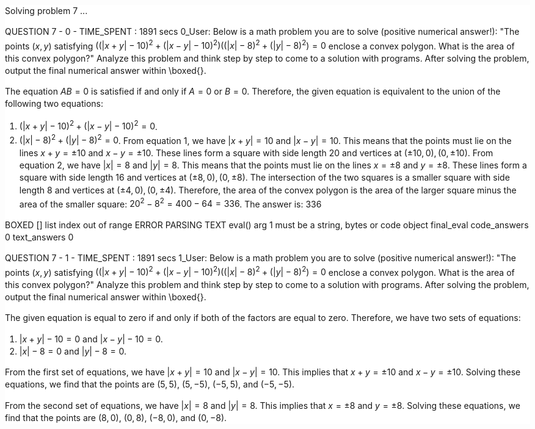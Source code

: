 Solving problem 7 ...



QUESTION 7 - 0 - TIME_SPENT : 1891 secs
0_User: Below is a math problem you are to solve (positive numerical answer!):
"The points $\left(x, y\right)$ satisfying $((\vert x + y \vert - 10)^2 + ( \vert x - y \vert - 10)^2)((\vert x \vert - 8)^2 + ( \vert y \vert - 8)^2) = 0$ enclose a convex polygon. What is the area of this convex polygon?"
Analyze this problem and think step by step to come to a solution with programs. After solving the problem, output the final numerical answer within \boxed{}.



The equation $AB = 0$ is satisfied if and only if $A = 0$ or $B = 0$. Therefore, the given equation is equivalent to the union of the following two equations:
1. $(\vert x + y \vert - 10)^2 + ( \vert x - y \vert - 10)^2 = 0$.
2. $(\vert x \vert - 8)^2 + ( \vert y \vert - 8)^2 = 0$.
From equation 1, we have $\vert x + y \vert = 10$ and $\vert x - y \vert = 10$. This means that the points must lie on the lines $x + y = \pm 10$ and $x - y = \pm 10$. These lines form a square with side length $20$ and vertices at $(\pm 10, 0), (0, \pm 10)$.
From equation 2, we have $\vert x \vert = 8$ and $\vert y \vert = 8$. This means that the points must lie on the lines $x = \pm 8$ and $y = \pm 8$. These lines form a square with side length $16$ and vertices at $(\pm 8, 0), (0, \pm 8)$.
The intersection of the two squares is a smaller square with side length $8$ and vertices at $(\pm 4, 0), (0, \pm 4)$.
Therefore, the area of the convex polygon is the area of the larger square minus the area of the smaller square: $20^2 - 8^2 = 400 - 64 = 336$. The answer is: $336$

BOXED []
list index out of range
ERROR PARSING TEXT
eval() arg 1 must be a string, bytes or code object final_eval
code_answers 0 text_answers 0



QUESTION 7 - 1 - TIME_SPENT : 1891 secs
1_User: Below is a math problem you are to solve (positive numerical answer!):
"The points $\left(x, y\right)$ satisfying $((\vert x + y \vert - 10)^2 + ( \vert x - y \vert - 10)^2)((\vert x \vert - 8)^2 + ( \vert y \vert - 8)^2) = 0$ enclose a convex polygon. What is the area of this convex polygon?"
Analyze this problem and think step by step to come to a solution with programs. After solving the problem, output the final numerical answer within \boxed{}.



The given equation is equal to zero if and only if both of the factors are equal to zero. Therefore, we have two sets of equations:

1. $|x + y| - 10 = 0$ and $|x - y| - 10 = 0$.
2. $|x| - 8 = 0$ and $|y| - 8 = 0$.

From the first set of equations, we have $|x + y| = 10$ and $|x - y| = 10$. This implies that $x + y = \pm10$ and $x - y = \pm10$. Solving these equations, we find that the points are $(5,5)$, $(5,-5)$, $(-5,5)$, and $(-5,-5)$.

From the second set of equations, we have $|x| = 8$ and $|y| = 8$. This implies that $x = \pm8$ and $y = \pm8$. Solving these equations, we find that the points are $(8,0)$, $(0,8)$, $(-8,0)$, and $(0,-8)$.
